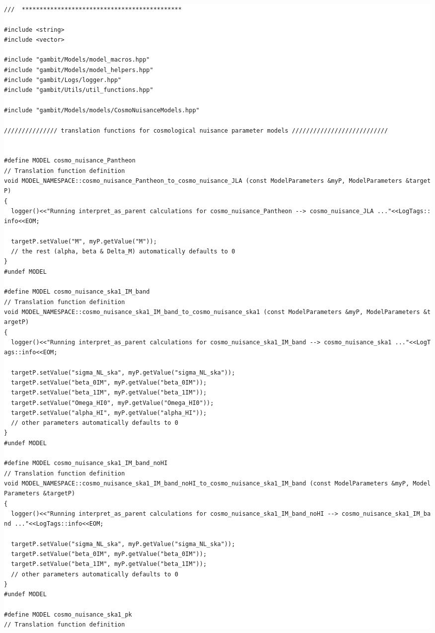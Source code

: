 ```
///  *********************************************

#include <string>
#include <vector>

#include "gambit/Models/model_macros.hpp"
#include "gambit/Models/model_helpers.hpp"
#include "gambit/Logs/logger.hpp"
#include "gambit/Utils/util_functions.hpp"

#include "gambit/Models/models/CosmoNuisanceModels.hpp"

/////////////// translation functions for cosmological nuisance parameter models ///////////////////////////


#define MODEL cosmo_nuisance_Pantheon
// Translation function definition
void MODEL_NAMESPACE::cosmo_nuisance_Pantheon_to_cosmo_nuisance_JLA (const ModelParameters &myP, ModelParameters &targetP)
{
  logger()<<"Running interpret_as_parent calculations for cosmo_nuisance_Pantheon --> cosmo_nuisance_JLA ..."<<LogTags::info<<EOM;

  targetP.setValue("M", myP.getValue("M"));
  // the rest (alpha, beta & Delta_M) automatically defaults to 0
}
#undef MODEL

#define MODEL cosmo_nuisance_ska1_IM_band
// Translation function definition
void MODEL_NAMESPACE::cosmo_nuisance_ska1_IM_band_to_cosmo_nuisance_ska1 (const ModelParameters &myP, ModelParameters &targetP)
{
  logger()<<"Running interpret_as_parent calculations for cosmo_nuisance_ska1_IM_band --> cosmo_nuisance_ska1 ..."<<LogTags::info<<EOM;

  targetP.setValue("sigma_NL_ska", myP.getValue("sigma_NL_ska"));
  targetP.setValue("beta_0IM", myP.getValue("beta_0IM"));
  targetP.setValue("beta_1IM", myP.getValue("beta_1IM"));
  targetP.setValue("Omega_HI0", myP.getValue("Omega_HI0"));
  targetP.setValue("alpha_HI", myP.getValue("alpha_HI"));
  // other parameters automatically defaults to 0
}
#undef MODEL

#define MODEL cosmo_nuisance_ska1_IM_band_noHI
// Translation function definition
void MODEL_NAMESPACE::cosmo_nuisance_ska1_IM_band_noHI_to_cosmo_nuisance_ska1_IM_band (const ModelParameters &myP, ModelParameters &targetP)
{
  logger()<<"Running interpret_as_parent calculations for cosmo_nuisance_ska1_IM_band_noHI --> cosmo_nuisance_ska1_IM_band ..."<<LogTags::info<<EOM;

  targetP.setValue("sigma_NL_ska", myP.getValue("sigma_NL_ska"));
  targetP.setValue("beta_0IM", myP.getValue("beta_0IM"));
  targetP.setValue("beta_1IM", myP.getValue("beta_1IM"));
  // other parameters automatically defaults to 0
}
#undef MODEL

#define MODEL cosmo_nuisance_ska1_pk
// Translation function definition
```